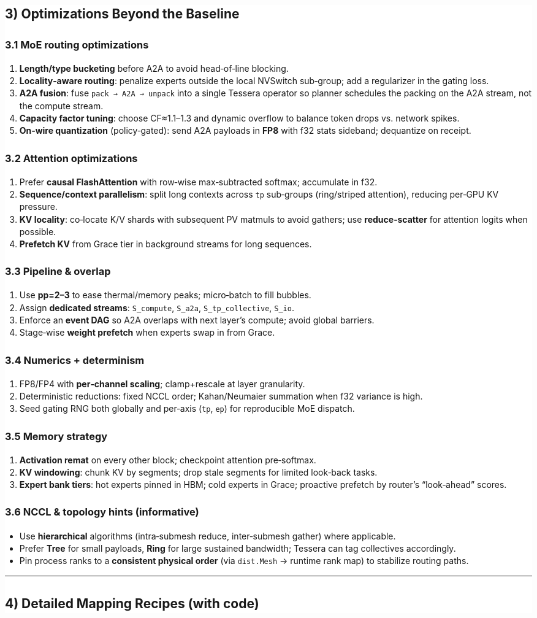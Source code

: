 
## 3) Optimizations Beyond the Baseline

### 3.1 MoE routing optimizations
1. **Length/type bucketing** before A2A to avoid head‑of‑line blocking.  
2. **Locality‑aware routing**: penalize experts outside the local NVSwitch sub‑group; add a regularizer in the gating loss.  
3. **A2A fusion**: fuse `pack → A2A → unpack` into a single Tessera operator so planner schedules the packing on the A2A stream, not the compute stream.  
4. **Capacity factor tuning**: choose CF≈1.1–1.3 and dynamic overflow to balance token drops vs. network spikes.  
5. **On‑wire quantization** (policy‑gated): send A2A payloads in **FP8** with f32 stats sideband; dequantize on receipt.

### 3.2 Attention optimizations
1. Prefer **causal FlashAttention** with row‑wise max‑subtracted softmax; accumulate in f32.  
2. **Sequence/context parallelism**: split long contexts across `tp` sub‑groups (ring/striped attention), reducing per‑GPU KV pressure.  
3. **KV locality**: co‑locate K/V shards with subsequent PV matmuls to avoid gathers; use **reduce‑scatter** for attention logits when possible.  
4. **Prefetch KV** from Grace tier in background streams for long sequences.

### 3.3 Pipeline & overlap
1. Use **pp=2–3** to ease thermal/memory peaks; micro‑batch to fill bubbles.  
2. Assign **dedicated streams**: `S_compute`, `S_a2a`, `S_tp_collective`, `S_io`.  
3. Enforce an **event DAG** so A2A overlaps with next layer’s compute; avoid global barriers.  
4. Stage‑wise **weight prefetch** when experts swap in from Grace.

### 3.4 Numerics + determinism
1. FP8/FP4 with **per‑channel scaling**; clamp+rescale at layer granularity.  
2. Deterministic reductions: fixed NCCL order; Kahan/Neumaier summation when f32 variance is high.  
3. Seed gating RNG both globally and per‑axis (`tp`, `ep`) for reproducible MoE dispatch.

### 3.5 Memory strategy
1. **Activation remat** on every other block; checkpoint attention pre‑softmax.  
2. **KV windowing**: chunk KV by segments; drop stale segments for limited look‑back tasks.  
3. **Expert bank tiers**: hot experts pinned in HBM; cold experts in Grace; proactive prefetch by router’s “look‑ahead” scores.

### 3.6 NCCL & topology hints (informative)
- Use **hierarchical** algorithms (intra‑submesh reduce, inter‑submesh gather) where applicable.  
- Prefer **Tree** for small payloads, **Ring** for large sustained bandwidth; Tessera can tag collectives accordingly.  
- Pin process ranks to a **consistent physical order** (via `dist.Mesh` → runtime rank map) to stabilize routing paths.

---

## 4) Detailed Mapping Recipes (with code)
